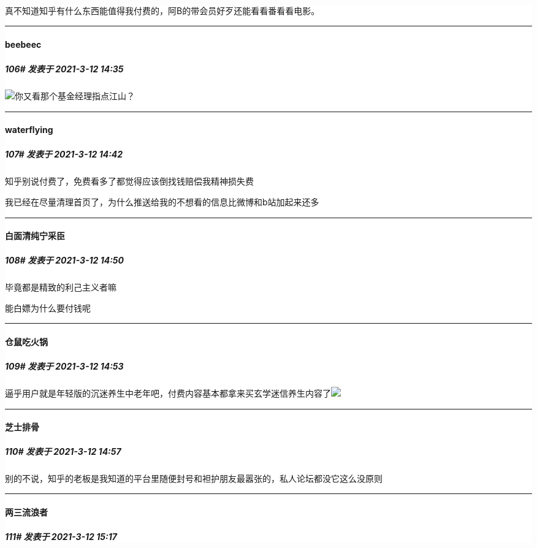 
真不知道知乎有什么东西能值得我付费的，阿B的带会员好歹还能看看番看看电影。


*****

####  beebeec  
##### 106#       发表于 2021-3-12 14:35


<img src="https://static.saraba1st.com/image/smiley/face2017/001.png" referrerpolicy="no-referrer">你又看那个基金经理指点江山？


*****

####  waterflying  
##### 107#       发表于 2021-3-12 14:42


知乎别说付费了，免费看多了都觉得应该倒找钱赔偿我精神损失费

我已经在尽量清理首页了，为什么推送给我的不想看的信息比微博和b站加起来还多


*****

####  白面清纯宁采臣  
##### 108#       发表于 2021-3-12 14:50


毕竟都是精致的利己主义者嘛

能白嫖为什么要付钱呢


*****

####  仓鼠吃火锅  
##### 109#       发表于 2021-3-12 14:53


逼乎用户就是年轻版的沉迷养生中老年吧，付费内容基本都拿来买玄学迷信养生内容了<img src="https://static.saraba1st.com/image/smiley/face2017/067.png" referrerpolicy="no-referrer">


*****

####  芝士排骨  
##### 110#       发表于 2021-3-12 14:57


别的不说，知乎的老板是我知道的平台里随便封号和袒护朋友最嚣张的，私人论坛都没它这么没原则


*****

####  两三流浪者  
##### 111#       发表于 2021-3-12 15:17

